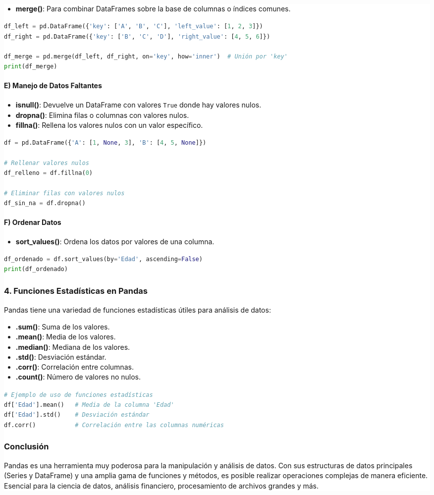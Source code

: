 - **merge()**: Para combinar DataFrames sobre la base de columnas o índices comunes.

```python
df_left = pd.DataFrame({'key': ['A', 'B', 'C'], 'left_value': [1, 2, 3]})
df_right = pd.DataFrame({'key': ['B', 'C', 'D'], 'right_value': [4, 5, 6]})

df_merge = pd.merge(df_left, df_right, on='key', how='inner')  # Unión por 'key'
print(df_merge)
```

#### E) **Manejo de Datos Faltantes**

- **isnull()**: Devuelve un DataFrame con valores `True` donde hay valores nulos.
- **dropna()**: Elimina filas o columnas con valores nulos.
- **fillna()**: Rellena los valores nulos con un valor específico.

```python
df = pd.DataFrame({'A': [1, None, 3], 'B': [4, 5, None]})

# Rellenar valores nulos
df_relleno = df.fillna(0)

# Eliminar filas con valores nulos
df_sin_na = df.dropna()
```

#### F) **Ordenar Datos**

- **sort_values()**: Ordena los datos por valores de una columna.
  
```python
df_ordenado = df.sort_values(by='Edad', ascending=False)
print(df_ordenado)
```

### 4. **Funciones Estadísticas en Pandas**

Pandas tiene una variedad de funciones estadísticas útiles para análisis de datos:

- **.sum()**: Suma de los valores.
- **.mean()**: Media de los valores.
- **.median()**: Mediana de los valores.
- **.std()**: Desviación estándar.
- **.corr()**: Correlación entre columnas.
- **.count()**: Número de valores no nulos.
  
```python
# Ejemplo de uso de funciones estadísticas
df['Edad'].mean()   # Media de la columna 'Edad'
df['Edad'].std()    # Desviación estándar
df.corr()           # Correlación entre las columnas numéricas
```

### Conclusión

Pandas es una herramienta muy poderosa para la manipulación y análisis de datos. Con sus estructuras de datos principales (Series y DataFrame) y una amplia gama de funciones y métodos, es posible realizar operaciones complejas de manera eficiente. Esencial para la ciencia de datos, análisis financiero, procesamiento de archivos grandes y más.
